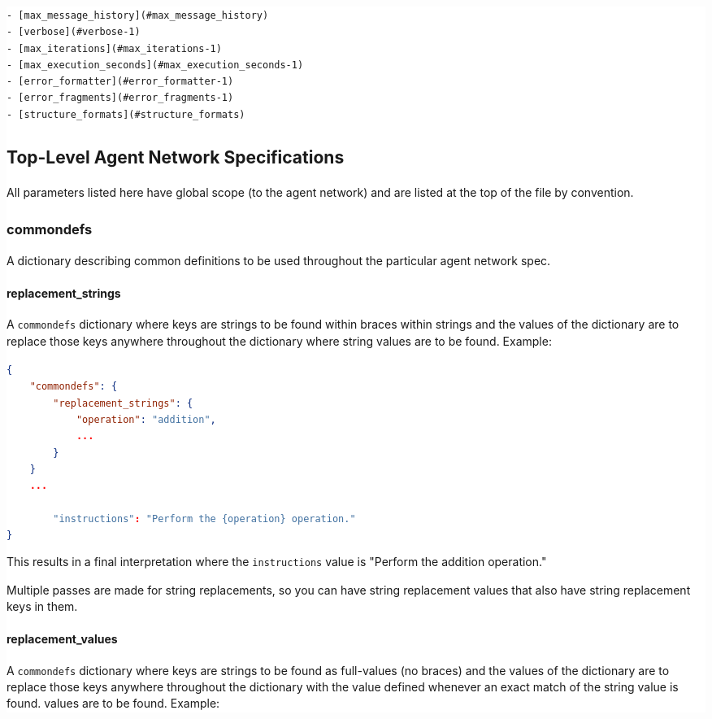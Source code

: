     - [max_message_history](#max_message_history)
    - [verbose](#verbose-1)
    - [max_iterations](#max_iterations-1)
    - [max_execution_seconds](#max_execution_seconds-1)
    - [error_formatter](#error_formatter-1)
    - [error_fragments](#error_fragments-1)
    - [structure_formats](#structure_formats)



## Top-Level Agent Network Specifications

All parameters listed here have global scope (to the agent network) and are listed at the top of the file by convention.

### commondefs

A dictionary describing common definitions to be used throughout the particular agent network spec.

#### replacement_strings

A `commondefs` dictionary where keys are strings to be found within braces within strings
and the values of the dictionary are to replace those keys anywhere throughout the dictionary where string
values are to be found.  Example:

```json
{
    "commondefs": {
        "replacement_strings": {
            "operation": "addition",
            ...
        }
    }
    ...

        "instructions": "Perform the {operation} operation."
}
```

This results in a final interpretation where the `instructions` value is "Perform the addition operation."

Multiple passes are made for string replacements, so you can have string replacement values that also have
string replacement keys in them.

#### replacement_values

A `commondefs` dictionary where keys are strings to be found as full-values (no braces) and the values
of the dictionary are to replace those keys anywhere throughout the dictionary with the value defined
whenever an exact match of the string value is found.
values are to be found.  Example:
